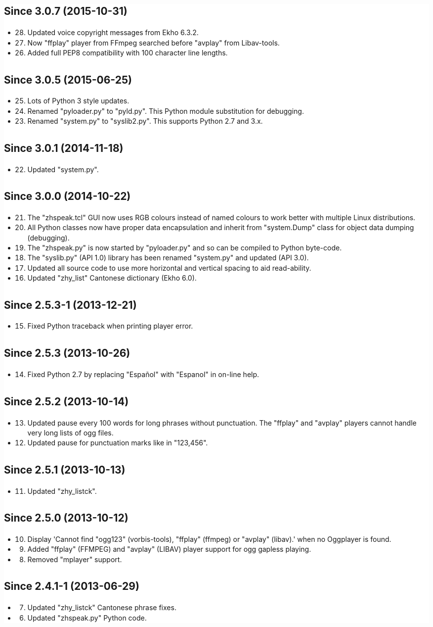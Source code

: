 ## Since 3.0.7 (2015-10-31)
* 28) Updated voice copyright messages from Ekho 6.3.2.
* 27) Now "ffplay" player from FFmpeg searched before "avplay" from Libav-tools.
* 26) Added full PEP8 compatibility with 100 character line lengths.

## Since 3.0.5 (2015-06-25)
* 25) Lots of Python 3 style updates.
* 24) Renamed "pyloader.py" to "pyld.py". This Python module substitution for debugging.
* 23) Renamed "system.py" to "syslib2.py". This supports Python 2.7 and 3.x.

## Since 3.0.1 (2014-11-18)
* 22) Updated "system.py".

## Since 3.0.0 (2014-10-22)
* 21) The "zhspeak.tcl" GUI now uses  RGB colours instead of named colours to work better with
      multiple Linux distributions.
* 20) All Python classes now have proper data encapsulation and inherit from "system.Dump" class
      for object data dumping (debugging).
* 19) The "zhspeak.py" is now started by "pyloader.py" and so can be compiled to Python byte-code.
* 18) The "syslib.py" (API 1.0) library has been renamed "system.py" and updated (API 3.0).
* 17) Updated all source code to use more horizontal and vertical spacing to aid read-ability.
* 16) Updated "zhy_list" Cantonese dictionary (Ekho 6.0).

## Since 2.5.3-1 (2013-12-21)
* 15) Fixed Python traceback when printing player error.

## Since 2.5.3 (2013-10-26)
* 14) Fixed Python 2.7 by replacing "Español" with "Espanol" in on-line help.

## Since 2.5.2 (2013-10-14)
* 13) Updated pause every 100 words for long phrases without punctuation. The "ffplay"
      and "avplay" players cannot handle very long lists of ogg files.
* 12) Updated pause for punctuation marks like in "123,456".

## Since 2.5.1 (2013-10-13)
* 11) Updated "zhy_listck".

## Since 2.5.0 (2013-10-12)
* 10) Display 'Cannot find "ogg123" (vorbis-tools), "ffplay" (ffmpeg) or "avplay" (libav).'
      when no Oggplayer is found.
* 9)  Added "ffplay" (FFMPEG) and "avplay" (LIBAV) player support for ogg gapless playing.
* 8)  Removed "mplayer" support.

## Since 2.4.1-1 (2013-06-29)
* 7)  Updated "zhy_listck" Cantonese phrase fixes.
* 6)  Updated "zhspeak.py" Python code.
